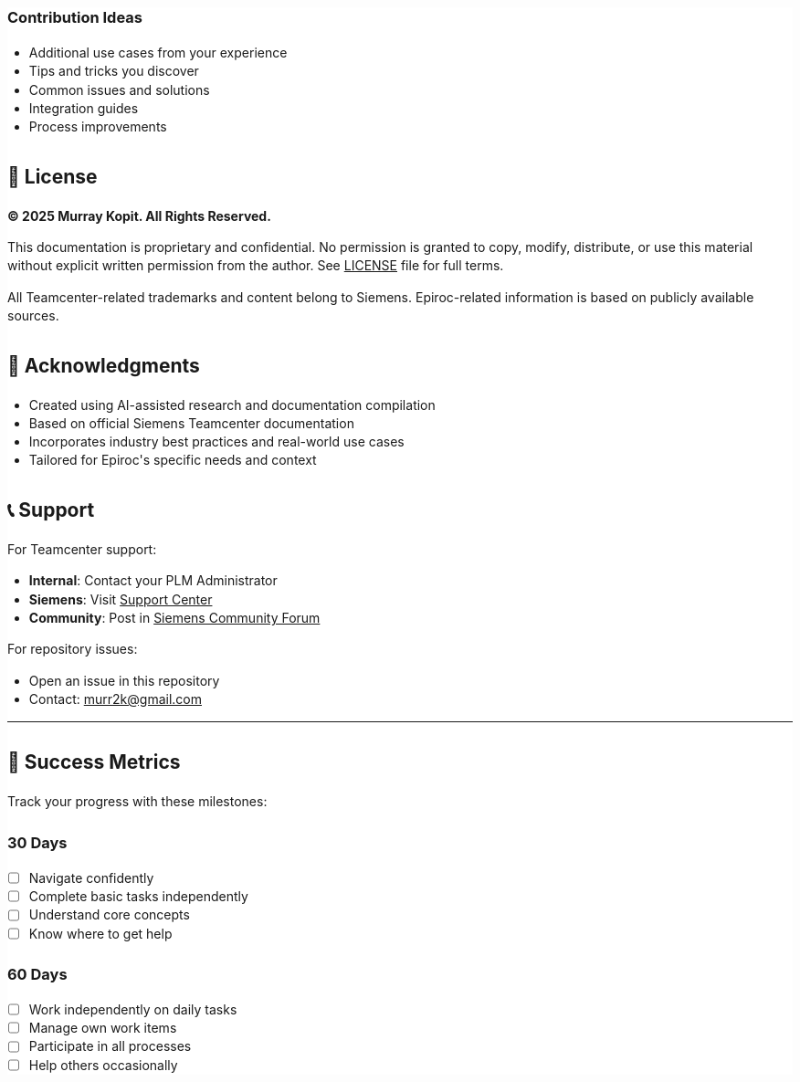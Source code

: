 ### Contribution Ideas
- Additional use cases from your experience
- Tips and tricks you discover
- Common issues and solutions
- Integration guides
- Process improvements

## 📄 License

**© 2025 Murray Kopit. All Rights Reserved.**

This documentation is proprietary and confidential. No permission is granted to copy, modify, distribute, or use this material without explicit written permission from the author. See [LICENSE](LICENSE) file for full terms.

All Teamcenter-related trademarks and content belong to Siemens. Epiroc-related information is based on publicly available sources.

## 🙏 Acknowledgments

- Created using AI-assisted research and documentation compilation
- Based on official Siemens Teamcenter documentation
- Incorporates industry best practices and real-world use cases
- Tailored for Epiroc's specific needs and context

## 📞 Support

For Teamcenter support:
- **Internal**: Contact your PLM Administrator
- **Siemens**: Visit [Support Center](https://support.sw.siemens.com)
- **Community**: Post in [Siemens Community Forum](https://community.sw.siemens.com)

For repository issues:
- Open an issue in this repository
- Contact: murr2k@gmail.com

---

## 🎯 Success Metrics

Track your progress with these milestones:

### 30 Days
- [ ] Navigate confidently
- [ ] Complete basic tasks independently
- [ ] Understand core concepts
- [ ] Know where to get help

### 60 Days
- [ ] Work independently on daily tasks
- [ ] Manage own work items
- [ ] Participate in all processes
- [ ] Help others occasionally
